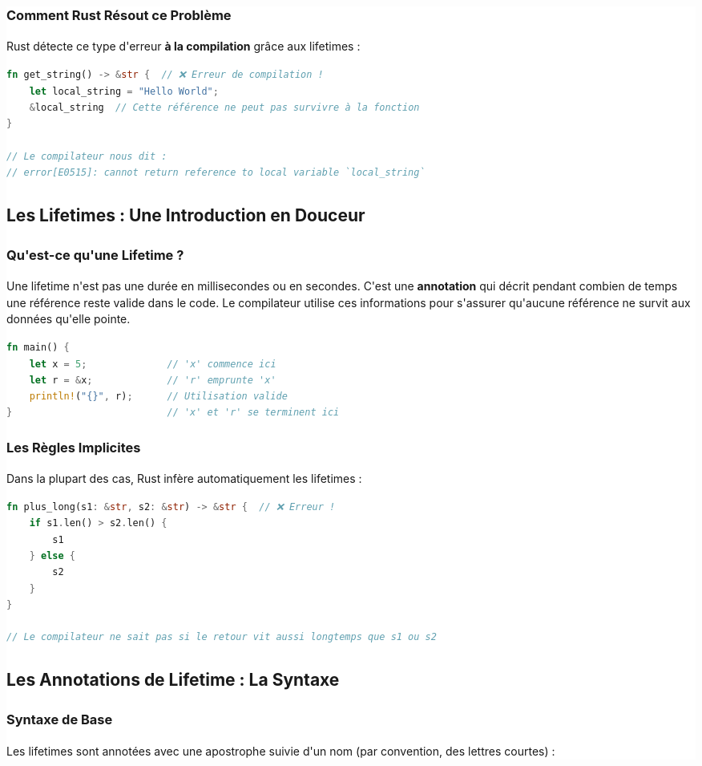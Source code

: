### Comment Rust Résout ce Problème

Rust détecte ce type d'erreur **à la compilation** grâce aux lifetimes :

```rust
fn get_string() -> &str {  // ❌ Erreur de compilation !
    let local_string = "Hello World";
    &local_string  // Cette référence ne peut pas survivre à la fonction
}

// Le compilateur nous dit :
// error[E0515]: cannot return reference to local variable `local_string`
```

## Les Lifetimes : Une Introduction en Douceur

### Qu'est-ce qu'une Lifetime ?

Une lifetime n'est pas une durée en millisecondes ou en secondes. C'est une **annotation** qui décrit pendant combien de temps une référence reste valide dans le code. Le compilateur utilise ces informations pour s'assurer qu'aucune référence ne survit aux données qu'elle pointe.

```rust
fn main() {
    let x = 5;              // 'x' commence ici
    let r = &x;             // 'r' emprunte 'x'
    println!("{}", r);      // Utilisation valide
}                           // 'x' et 'r' se terminent ici
```

### Les Règles Implicites

Dans la plupart des cas, Rust infère automatiquement les lifetimes :

```rust
fn plus_long(s1: &str, s2: &str) -> &str {  // ❌ Erreur !
    if s1.len() > s2.len() {
        s1
    } else {
        s2
    }
}

// Le compilateur ne sait pas si le retour vit aussi longtemps que s1 ou s2
```

## Les Annotations de Lifetime : La Syntaxe

### Syntaxe de Base

Les lifetimes sont annotées avec une apostrophe suivie d'un nom (par convention, des lettres courtes) :
